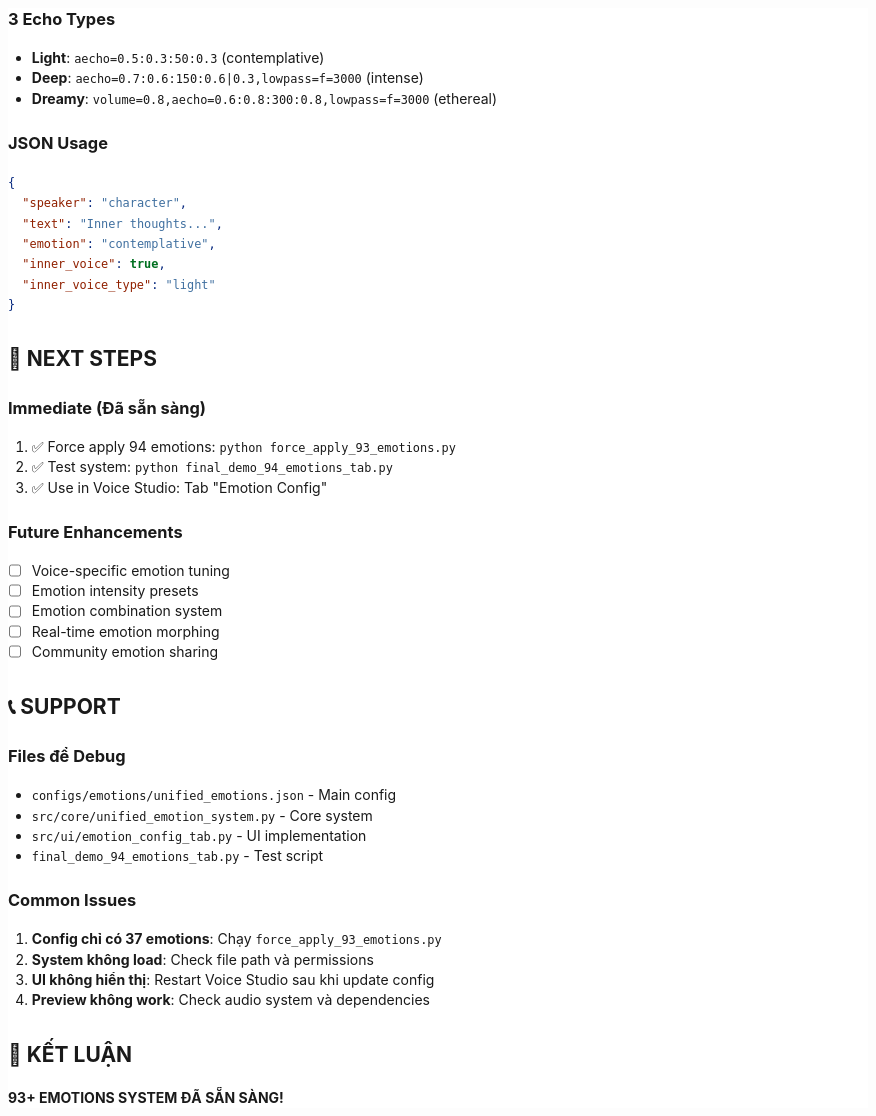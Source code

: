 ### 3 Echo Types
- **Light**: `aecho=0.5:0.3:50:0.3` (contemplative)
- **Deep**: `aecho=0.7:0.6:150:0.6|0.3,lowpass=f=3000` (intense)
- **Dreamy**: `volume=0.8,aecho=0.6:0.8:300:0.8,lowpass=f=3000` (ethereal)

### JSON Usage
```json
{
  "speaker": "character",
  "text": "Inner thoughts...",
  "emotion": "contemplative",
  "inner_voice": true,
  "inner_voice_type": "light"
}
```

## 🚀 NEXT STEPS

### Immediate (Đã sẵn sàng)
1. ✅ Force apply 94 emotions: `python force_apply_93_emotions.py`
2. ✅ Test system: `python final_demo_94_emotions_tab.py`
3. ✅ Use in Voice Studio: Tab "Emotion Config"

### Future Enhancements
- [ ] Voice-specific emotion tuning
- [ ] Emotion intensity presets
- [ ] Emotion combination system
- [ ] Real-time emotion morphing
- [ ] Community emotion sharing

## 📞 SUPPORT

### Files để Debug
- `configs/emotions/unified_emotions.json` - Main config
- `src/core/unified_emotion_system.py` - Core system
- `src/ui/emotion_config_tab.py` - UI implementation
- `final_demo_94_emotions_tab.py` - Test script

### Common Issues
1. **Config chỉ có 37 emotions**: Chạy `force_apply_93_emotions.py`
2. **System không load**: Check file path và permissions
3. **UI không hiển thị**: Restart Voice Studio sau khi update config
4. **Preview không work**: Check audio system và dependencies

## 🎉 KẾT LUẬN

**93+ EMOTIONS SYSTEM ĐÃ SẴN SÀNG!**
